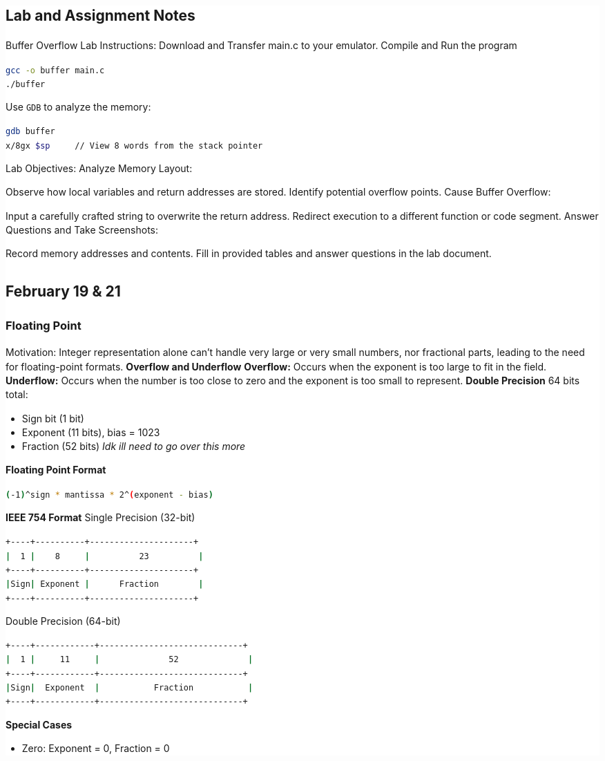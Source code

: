 ## Lab and Assignment Notes
Buffer Overflow Lab Instructions:
Download and Transfer main.c to your emulator.
Compile and Run the program 
```bash
gcc -o buffer main.c
./buffer
```
Use `GDB` to analyze the memory:
```bash
gdb buffer
x/8gx $sp     // View 8 words from the stack pointer
```
Lab Objectives:
Analyze Memory Layout:

Observe how local variables and return addresses are stored.
Identify potential overflow points.
Cause Buffer Overflow:

Input a carefully crafted string to overwrite the return address.
Redirect execution to a different function or code segment.
Answer Questions and Take Screenshots:

Record memory addresses and contents.
Fill in provided tables and answer questions in the lab document.

## February 19 & 21
### Floating Point
Motivation: Integer representation alone can’t handle very large or very small numbers, nor fractional parts, leading to the need for floating-point formats.
__Overflow and Underflow__
__Overflow:__ Occurs when the exponent is too large to fit in the field.
__Underflow:__ Occurs when the number is too close to zero and the exponent is too small to represent.
__Double Precision__
64 bits total:
* Sign bit (1 bit)
* Exponent (11 bits), bias = 1023
* Fraction (52 bits)
*Idk ill need to go over this more*

__Floating Point Format__
```bash
(-1)^sign * mantissa * 2^(exponent - bias)
```
__IEEE 754 Format__
Single Precision (32-bit)
```bash
+----+----------+---------------------+
|  1 |    8     |          23          |
+----+----------+---------------------+
|Sign| Exponent |      Fraction        |
+----+----------+---------------------+
```
Double Precision (64-bit)
```bash
+----+------------+-----------------------------+
|  1 |     11     |              52              |
+----+------------+-----------------------------+
|Sign|  Exponent  |           Fraction           |
+----+------------+-----------------------------+
```
__Special Cases__
* Zero: Exponent = 0, Fraction = 0